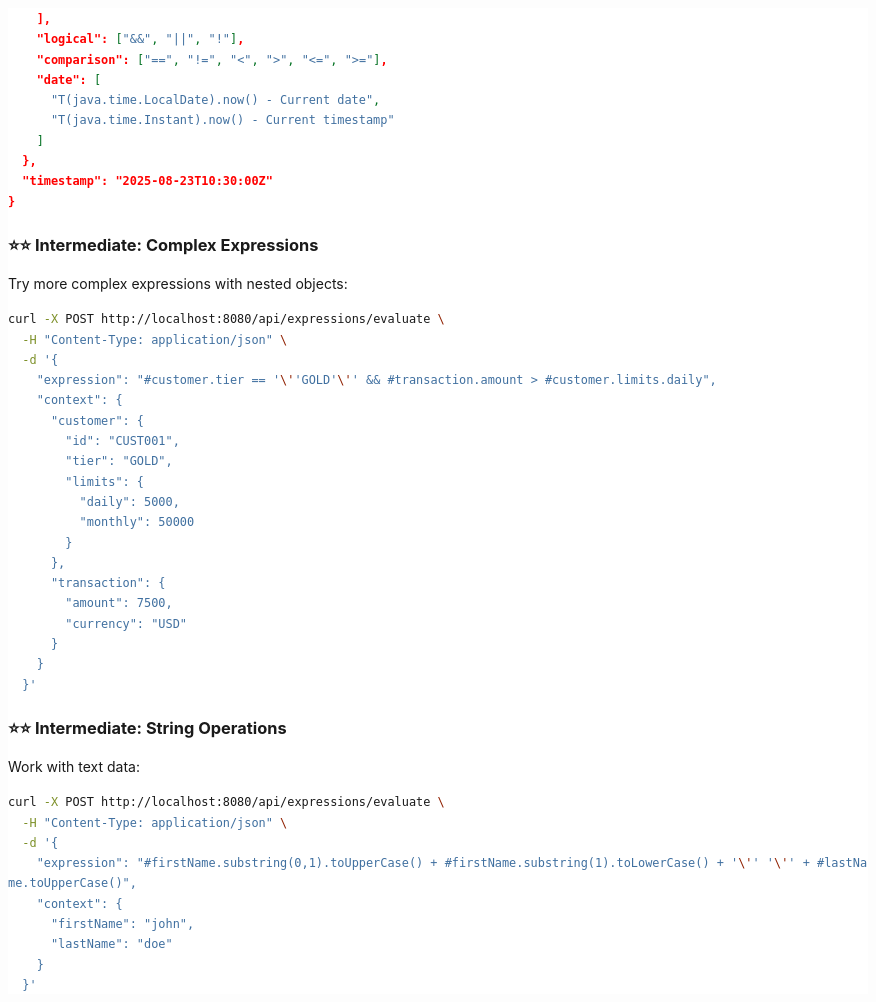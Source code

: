 ```json
    ],
    "logical": ["&&", "||", "!"],
    "comparison": ["==", "!=", "<", ">", "<=", ">="],
    "date": [
      "T(java.time.LocalDate).now() - Current date",
      "T(java.time.Instant).now() - Current timestamp"
    ]
  },
  "timestamp": "2025-08-23T10:30:00Z"
}
```

### ⭐⭐ Intermediate: Complex Expressions

Try more complex expressions with nested objects:

```bash
curl -X POST http://localhost:8080/api/expressions/evaluate \
  -H "Content-Type: application/json" \
  -d '{
    "expression": "#customer.tier == '\''GOLD'\'' && #transaction.amount > #customer.limits.daily",
    "context": {
      "customer": {
        "id": "CUST001",
        "tier": "GOLD",
        "limits": {
          "daily": 5000,
          "monthly": 50000
        }
      },
      "transaction": {
        "amount": 7500,
        "currency": "USD"
      }
    }
  }'
```

### ⭐⭐ Intermediate: String Operations

Work with text data:

```bash
curl -X POST http://localhost:8080/api/expressions/evaluate \
  -H "Content-Type: application/json" \
  -d '{
    "expression": "#firstName.substring(0,1).toUpperCase() + #firstName.substring(1).toLowerCase() + '\'' '\'' + #lastName.toUpperCase()",
    "context": {
      "firstName": "john",
      "lastName": "doe"
    }
  }'
```
